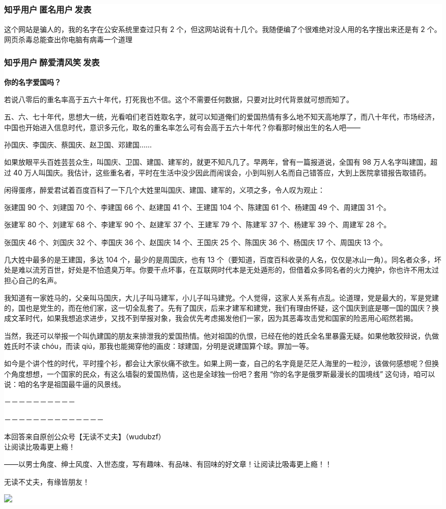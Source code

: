     
    
    
### 知乎用户 匿名用户 发表
    
这个网站是骗人的，我的名字在公安系统里查过只有 2 个，但这网站说有十几个。我随便编了个很难绝对没人用的名字搜出来还是有 2 个。  
网页杀毒总能查出你电脑有病毒一个道理
    
    
    
    
### 知乎用户 醉爱清风笑 发表
    
**你的名字爱国吗？**

若说八零后的重名率高于五六十年代，打死我也不信。这个不需要任何数据，只要对比时代背景就可想而知了。

  

五、六、七十年代，思想大一统，光看咱们老百姓取名字，就可以知道俺们的爱国热情有多么地不知天高地厚了，而八十年代，市场经济，中国也开始进入信息时代，意识多元化，取名的重名率怎么可有会高于五六十年代？你看那时候出生的名人吧——

孙国庆、李国庆、蔡国庆、赵卫国、邓建国……

如果放眼平头百姓芸芸众生，叫国庆、卫国、建国、建军的，就更不知凡几了。早两年，曾有一篇报道说，全国有 98 万人名字叫建国，超过 40 万人叫国庆。我估计，这些重名者，平时在生活中没少因此而闹误会，小到叫别人名而自己错答应，大到上医院拿错报告取错药。

闲得蛋疼，醉爱君试着百度百科了一下几个大姓里叫国庆、建国、建军的，义项之多，令人叹为观止：

张建国 90 个、刘建国 70 个、李建国 66 个、赵建国 41 个、王建国 104 个、陈建国 61 个、杨建国 49 个、周建国 31 个。

张建军 80 个、刘建军 68 个、李建军 90 个、赵建军 37 个、王建军 79 个、陈建军 37 个、杨建军 39 个、周建军 28 个。

张国庆 46 个、刘国庆 32 个、李国庆 36 个、赵国庆 14 个、王国庆 25 个、陈国庆 36 个、杨国庆 17 个、周国庆 13 个。

几大姓中最多的是王建国，多达 104 个，最少的是周国庆，也有 13 个（要知道，百度百科收录的人名，仅仅是冰山一角）。同名者众多，坏处是难以流芳百世，好处是不怕遗臭万年。你要干点坏事，在互联网时代本是无处遁形的，但借着众多同名者的火力掩护，你也许不用太过担心自己的名声。

我知道有一家姓马的，父亲叫马国庆，大儿子叫马建军，小儿子叫马建党。个人觉得，这家人关系有点乱。论道理，党是最大的，军是党建的，国也是党生的，而在他们家，这一切全乱套了。先有了国庆，后来才建军和建党，我们有理由怀疑，这个国庆到底是哪一国的国庆？换成文革时代，如果我想追求进步，又找不到举报对象，我会优先考虑揭发他们一家，因为其恶毒攻击党和国家的险恶用心昭然若揭。

当然，我还可以举报一个叫仇建国的朋友来排泄我的爱国热情。他对祖国的仇恨，已经在他的姓氏全名里暴露无疑。如果他敢狡辩说，仇做姓氏时不读 chóu，而读 qiú，那我也能揭穿他的画皮：球建国，分明是说建国算个球。罪加一等。

如今是个讲个性的时代，平时撞个衫，都会让大家伙痛不欲生。如果上网一查，自己的名字竟是茫茫人海里的一粒沙，该做何感想呢？但换个角度想想，一个国家的民众，有这么墙裂的爱国热情，这也是全球独一份吧？套用 “你的名字是俄罗斯最漫长的国境线” 这句诗，咱可以说：咱的名字是祖国最牛逼的风景线。

  

－－－－－－－－－－

－－－－－－－－－－－－－－

本回答来自原创公众号【无读不丈夫】（wudubzf）  
让阅读比吸毒更上瘾！

——以男士角度、绅士风度、入世态度，写有趣味、有品味、有回味的好文章！让阅读比吸毒更上瘾！！

无读不丈夫，有缘皆朋友！



![](https://images.weserv.nl/?url=https%3A//pic2.zhimg.com/ffddc3d44b5e0d6b48755dbab886d4e5_r.jpg%3Fsource%3D1940ef5c)
    